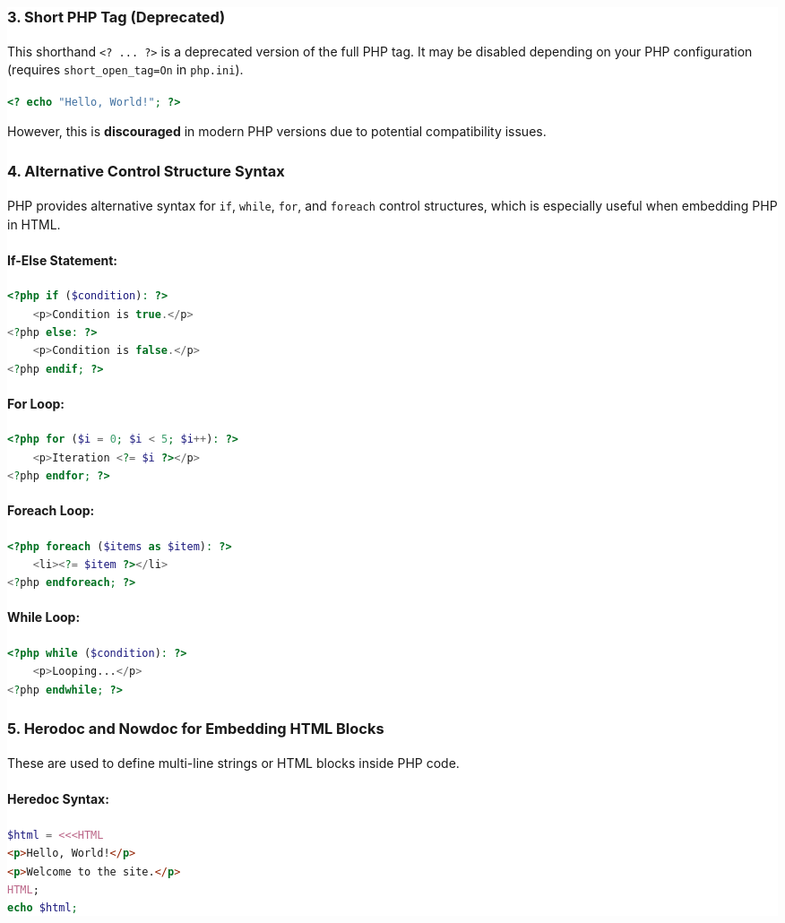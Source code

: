 ### 3. **Short PHP Tag (Deprecated)**  
   This shorthand `<? ... ?>` is a deprecated version of the full PHP tag. It may be disabled depending on your PHP configuration (requires `short_open_tag=On` in `php.ini`).
   ```php
   <? echo "Hello, World!"; ?>
   ```
   However, this is **discouraged** in modern PHP versions due to potential compatibility issues.

### 4. **Alternative Control Structure Syntax**
   PHP provides alternative syntax for `if`, `while`, `for`, and `foreach` control structures, which is especially useful when embedding PHP in HTML.

   #### **If-Else Statement:**
   ```php
   <?php if ($condition): ?>
       <p>Condition is true.</p>
   <?php else: ?>
       <p>Condition is false.</p>
   <?php endif; ?>
   ```

   #### **For Loop:**
   ```php
   <?php for ($i = 0; $i < 5; $i++): ?>
       <p>Iteration <?= $i ?></p>
   <?php endfor; ?>
   ```

   #### **Foreach Loop:**
   ```php
   <?php foreach ($items as $item): ?>
       <li><?= $item ?></li>
   <?php endforeach; ?>
   ```

   #### **While Loop:**
   ```php
   <?php while ($condition): ?>
       <p>Looping...</p>
   <?php endwhile; ?>
   ```

### 5. **Herodoc and Nowdoc for Embedding HTML Blocks**
   These are used to define multi-line strings or HTML blocks inside PHP code.

   #### **Heredoc Syntax**:
   ```php
   $html = <<<HTML
   <p>Hello, World!</p>
   <p>Welcome to the site.</p>
   HTML;
   echo $html;
   ```
